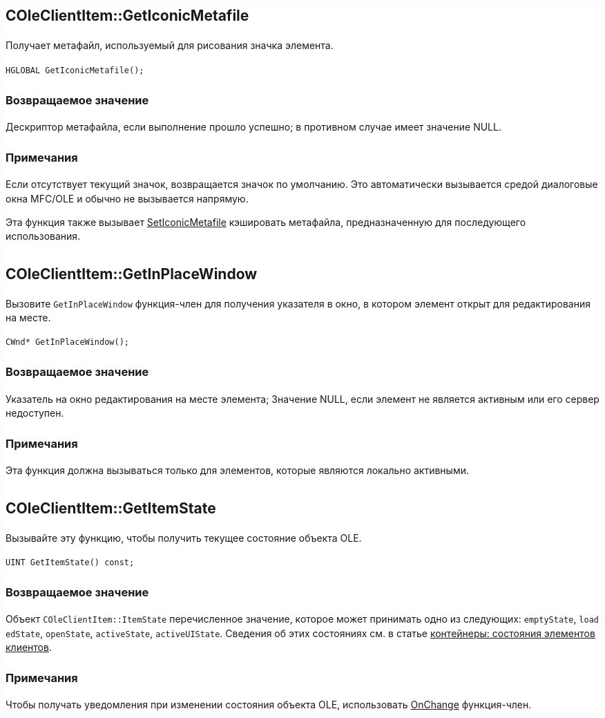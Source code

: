 ##  <a name="geticonicmetafile"></a>  COleClientItem::GetIconicMetafile  
 Получает метафайл, используемый для рисования значка элемента.  
  
```  
HGLOBAL GetIconicMetafile();
```  
  
### <a name="return-value"></a>Возвращаемое значение  
 Дескриптор метафайла, если выполнение прошло успешно; в противном случае имеет значение NULL.  
  
### <a name="remarks"></a>Примечания  
 Если отсутствует текущий значок, возвращается значок по умолчанию. Это автоматически вызывается средой диалоговые окна MFC/OLE и обычно не вызывается напрямую.  
  
 Эта функция также вызывает [SetIconicMetafile](#seticonicmetafile) кэшировать метафайла, предназначенную для последующего использования.  
  
##  <a name="getinplacewindow"></a>  COleClientItem::GetInPlaceWindow  
 Вызовите `GetInPlaceWindow` функция-член для получения указателя в окно, в котором элемент открыт для редактирования на месте.  
  
```  
CWnd* GetInPlaceWindow();
```  
  
### <a name="return-value"></a>Возвращаемое значение  
 Указатель на окно редактирования на месте элемента; Значение NULL, если элемент не является активным или его сервер недоступен.  
  
### <a name="remarks"></a>Примечания  
 Эта функция должна вызываться только для элементов, которые являются локально активными.  
  
##  <a name="getitemstate"></a>  COleClientItem::GetItemState  
 Вызывайте эту функцию, чтобы получить текущее состояние объекта OLE.  
  
```  
UINT GetItemState() const;  
```  
  
### <a name="return-value"></a>Возвращаемое значение  
 Объект `COleClientItem::ItemState` перечисленное значение, которое может принимать одно из следующих: `emptyState`, `loadedState`, `openState`, `activeState`, `activeUIState`. Сведения об этих состояниях см. в статье [контейнеры: состояния элементов клиентов](../../mfc/containers-client-item-states.md).  
  
### <a name="remarks"></a>Примечания  
 Чтобы получать уведомления при изменении состояния объекта OLE, использовать [OnChange](#onchange) функция-член.  
  